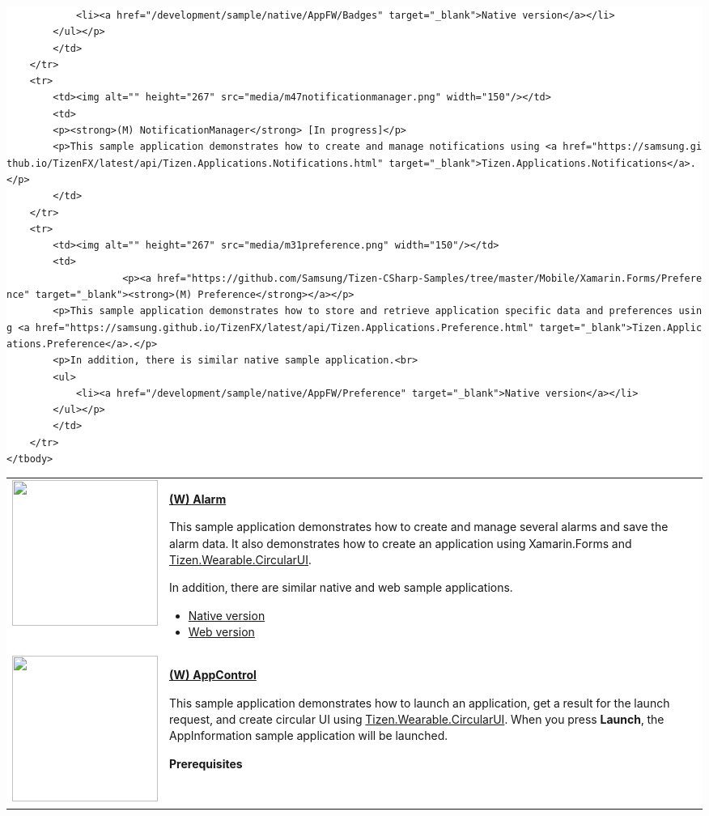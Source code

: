 				<li><a href="/development/sample/native/AppFW/Badges" target="_blank">Native version</a></li>
			</ul></p>
			</td>
		</tr>
		<tr>
			<td><img alt="" height="267" src="media/m47notificationmanager.png" width="150"/></td>
			<td>
			<p><strong>(M) NotificationManager</strong> [In progress]</p>
			<p>This sample application demonstrates how to create and manage notifications using <a href="https://samsung.github.io/TizenFX/latest/api/Tizen.Applications.Notifications.html" target="_blank">Tizen.Applications.Notifications</a>.</p>
			</td>
		</tr>
		<tr>
			<td><img alt="" height="267" src="media/m31preference.png" width="150"/></td>
			<td>
                        <p><a href="https://github.com/Samsung/Tizen-CSharp-Samples/tree/master/Mobile/Xamarin.Forms/Preference" target="_blank"><strong>(M) Preference</strong></a></p>
			<p>This sample application demonstrates how to store and retrieve application specific data and preferences using <a href="https://samsung.github.io/TizenFX/latest/api/Tizen.Applications.Preference.html" target="_blank">Tizen.Applications.Preference</a>.</p>
			<p>In addition, there is similar native sample application.<br>
			<ul>
				<li><a href="/development/sample/native/AppFW/Preference" target="_blank">Native version</a></li>
			</ul></p>
			</td>
		</tr>
	</tbody>
</table>
</div>

<div class="tabcontent" id="Wearable">
<table>
	<tbody>
		<tr>
			<td><img alt="" height="180" src="media/walarm_list.png" width="180"/></td>
			<td>
                        <p><a href="https://github.com/Samsung/Tizen-CSharp-Samples/tree/master/Wearable/Xamarin.Forms/Alarm" target="_blank"><strong>(W) Alarm</strong></a></p>
			<p>This sample application demonstrates how to create and manage several alarms and save the alarm data. It also demonstrates how to create an application using Xamarin.Forms and <a href="https://samsung.github.io/Tizen.CircularUI/api/index.html" target="_blank">Tizen.Wearable.CircularUI</a>.</p>
			<p>In addition, there are similar native and web sample applications.<br>
			<ul>
				<li><a href="/development/sample/native/UI/%28Circle%29_Alarm" target="_blank">Native version</a></li>
				<li><a href="/development/sample/web/UI/Alarm_UI" target="_blank">Web version</a></li>
			</ul></p>
			</td>
		</tr>
		<tr>
			<td><img alt="" height="180" src="media/wappcontrol.png" width="180"/></td>
			<td>
                        <p><a href="https://github.com/Samsung/Tizen-CSharp-Samples/tree/master/Wearable/Xamarin.Forms/AppControl" target="_blank"><strong>(W) AppControl</strong></a></p>
			<p>This sample application demonstrates how to launch an application, get a result for the launch request, and create circular UI using <a href="https://samsung.github.io/Tizen.CircularUI/api/index.html" target="_blank">Tizen.Wearable.CircularUI</a>. When you press <strong>Launch</strong>, the AppInformation sample application will be launched.</p>
			<p><strong>Prerequisites</strong><br>